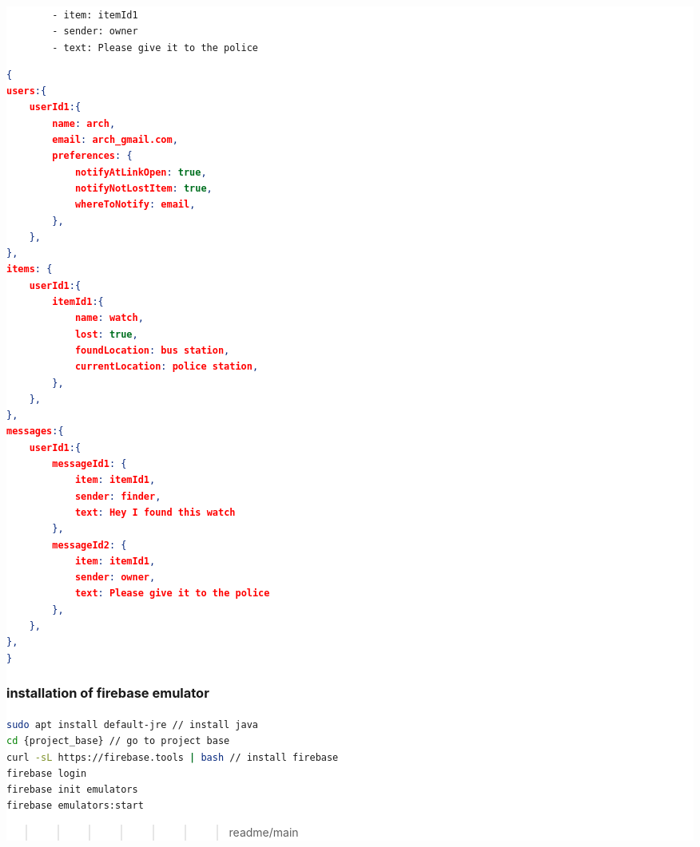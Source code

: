             - item: itemId1
            - sender: owner
            - text: Please give it to the police
```json
{
users:{
    userId1:{
        name: arch,
        email: arch_gmail.com,
        preferences: {
            notifyAtLinkOpen: true,
            notifyNotLostItem: true,
            whereToNotify: email,
        },
    },
},
items: {
    userId1:{
        itemId1:{
            name: watch,
            lost: true,
            foundLocation: bus station,
            currentLocation: police station,
        },
    },
},
messages:{
    userId1:{
        messageId1: {
            item: itemId1,
            sender: finder,
            text: Hey I found this watch
        },
        messageId2: {
            item: itemId1,
            sender: owner,
            text: Please give it to the police
        },
    },
},
}
```

### installation of firebase emulator
```bash
sudo apt install default-jre // install java
cd {project_base} // go to project base
curl -sL https://firebase.tools | bash // install firebase
firebase login
firebase init emulators
firebase emulators:start
```
>>>>>>> readme/main
